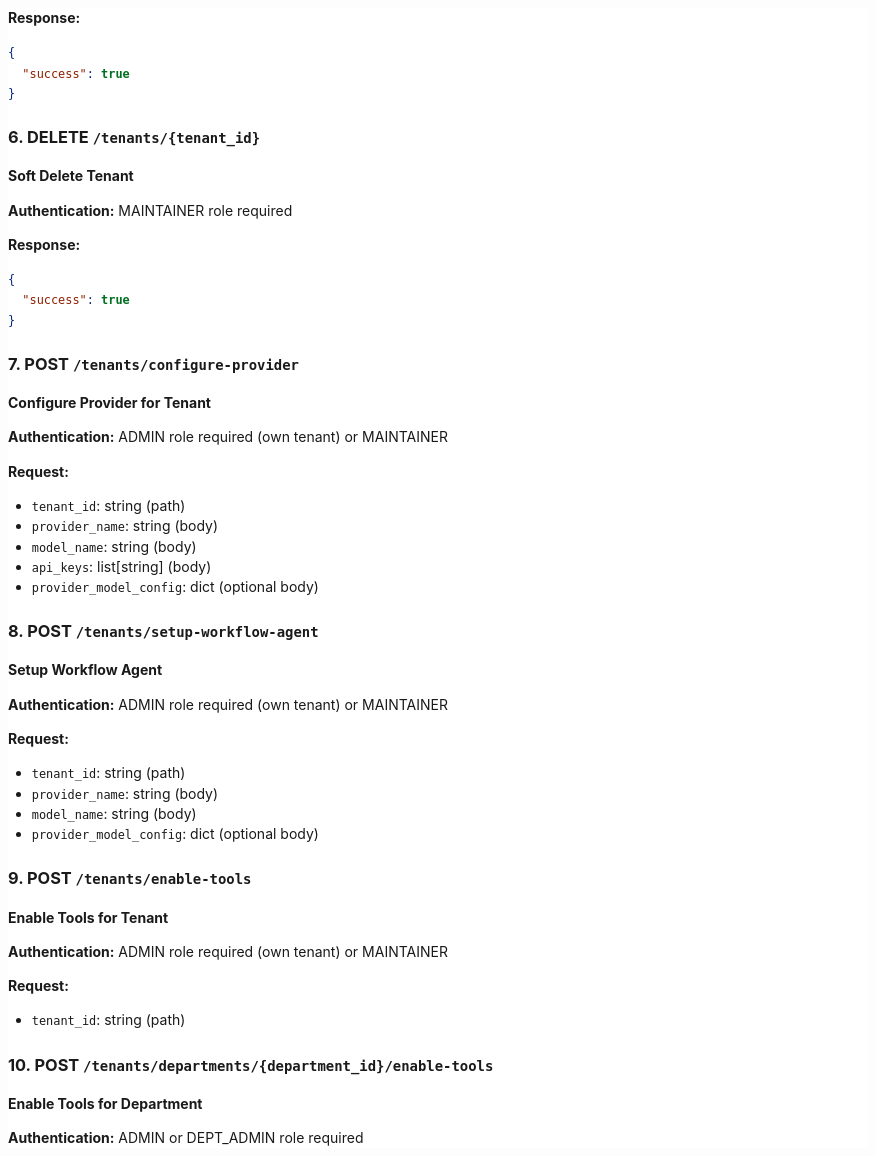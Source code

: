 **Response:**
```json
{
  "success": true
}
```

### 6. DELETE `/tenants/{tenant_id}`
**Soft Delete Tenant**

**Authentication:** MAINTAINER role required

**Response:**
```json
{
  "success": true
}
```

### 7. POST `/tenants/configure-provider`
**Configure Provider for Tenant**

**Authentication:** ADMIN role required (own tenant) or MAINTAINER

**Request:**
- `tenant_id`: string (path)
- `provider_name`: string (body)
- `model_name`: string (body)
- `api_keys`: list[string] (body)
- `provider_model_config`: dict (optional body)

### 8. POST `/tenants/setup-workflow-agent`
**Setup Workflow Agent**

**Authentication:** ADMIN role required (own tenant) or MAINTAINER

**Request:**
- `tenant_id`: string (path)
- `provider_name`: string (body)
- `model_name`: string (body)
- `provider_model_config`: dict (optional body)

### 9. POST `/tenants/enable-tools`
**Enable Tools for Tenant**

**Authentication:** ADMIN role required (own tenant) or MAINTAINER

**Request:**
- `tenant_id`: string (path)

### 10. POST `/tenants/departments/{department_id}/enable-tools`
**Enable Tools for Department**

**Authentication:** ADMIN or DEPT_ADMIN role required
